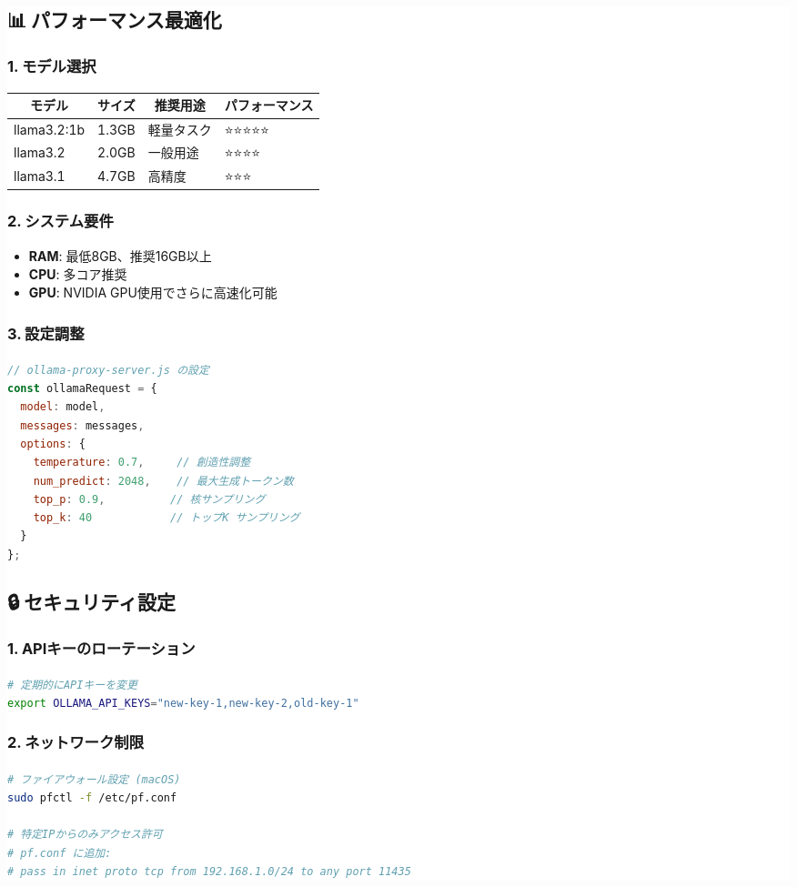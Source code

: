 ## 📊 パフォーマンス最適化

### 1. モデル選択

| モデル | サイズ | 推奨用途 | パフォーマンス |
|--------|--------|----------|----------------|
| llama3.2:1b | 1.3GB | 軽量タスク | ⭐⭐⭐⭐⭐ |
| llama3.2 | 2.0GB | 一般用途 | ⭐⭐⭐⭐ |
| llama3.1 | 4.7GB | 高精度 | ⭐⭐⭐ |

### 2. システム要件

- **RAM**: 最低8GB、推奨16GB以上
- **CPU**: 多コア推奨
- **GPU**: NVIDIA GPU使用でさらに高速化可能

### 3. 設定調整

```javascript
// ollama-proxy-server.js の設定
const ollamaRequest = {
  model: model,
  messages: messages,
  options: {
    temperature: 0.7,     // 創造性調整
    num_predict: 2048,    // 最大生成トークン数
    top_p: 0.9,          // 核サンプリング
    top_k: 40            // トップK サンプリング
  }
};
```

## 🔒 セキュリティ設定

### 1. APIキーのローテーション

```bash
# 定期的にAPIキーを変更
export OLLAMA_API_KEYS="new-key-1,new-key-2,old-key-1"
```

### 2. ネットワーク制限

```bash
# ファイアウォール設定 (macOS)
sudo pfctl -f /etc/pf.conf

# 特定IPからのみアクセス許可
# pf.conf に追加:
# pass in inet proto tcp from 192.168.1.0/24 to any port 11435
```
